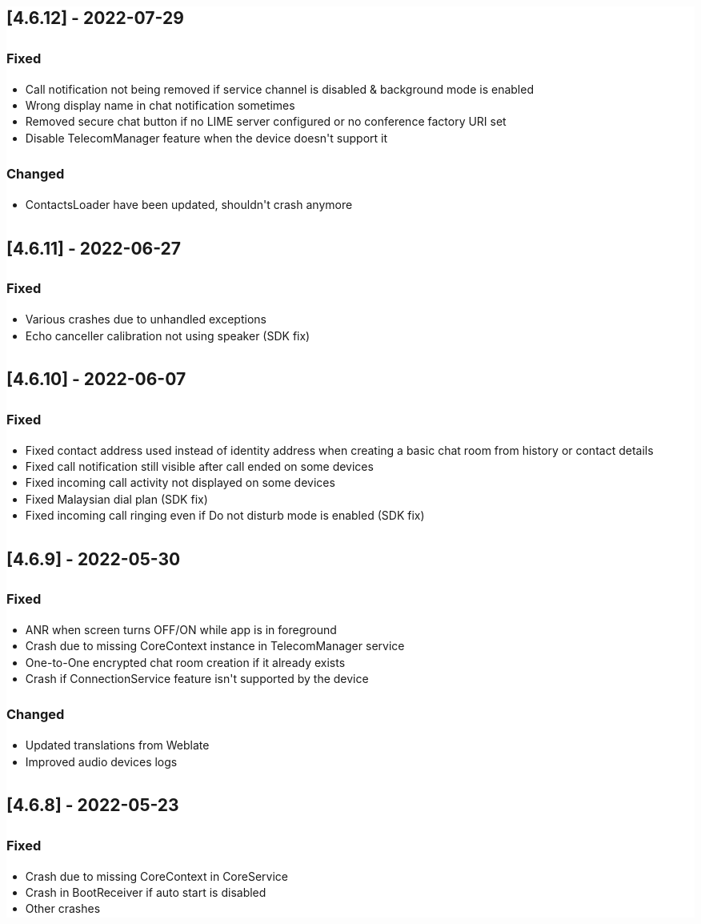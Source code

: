 ## [4.6.12] - 2022-07-29

### Fixed
- Call notification not being removed if service channel is disabled & background mode is enabled
- Wrong display name in chat notification sometimes
- Removed secure chat button if no LIME server configured or no conference factory URI set
- Disable TelecomManager feature when the device doesn't support it

### Changed
- ContactsLoader have been updated, shouldn't crash anymore

## [4.6.11] - 2022-06-27

### Fixed
- Various crashes due to unhandled exceptions
- Echo canceller calibration not using speaker (SDK fix)

## [4.6.10] - 2022-06-07

### Fixed
- Fixed contact address used instead of identity address when creating a basic chat room from history or contact details
- Fixed call notification still visible after call ended on some devices
- Fixed incoming call activity not displayed on some devices
- Fixed Malaysian dial plan (SDK fix)
- Fixed incoming call ringing even if Do not disturb mode is enabled (SDK fix)

## [4.6.9] - 2022-05-30

### Fixed
- ANR when screen turns OFF/ON while app is in foreground
- Crash due to missing CoreContext instance in TelecomManager service
- One-to-One encrypted chat room creation if it already exists
- Crash if ConnectionService feature isn't supported by the device

### Changed
- Updated translations from Weblate
- Improved audio devices logs

## [4.6.8] - 2022-05-23

### Fixed
- Crash due to missing CoreContext in CoreService
- Crash in BootReceiver if auto start is disabled
- Other crashes
